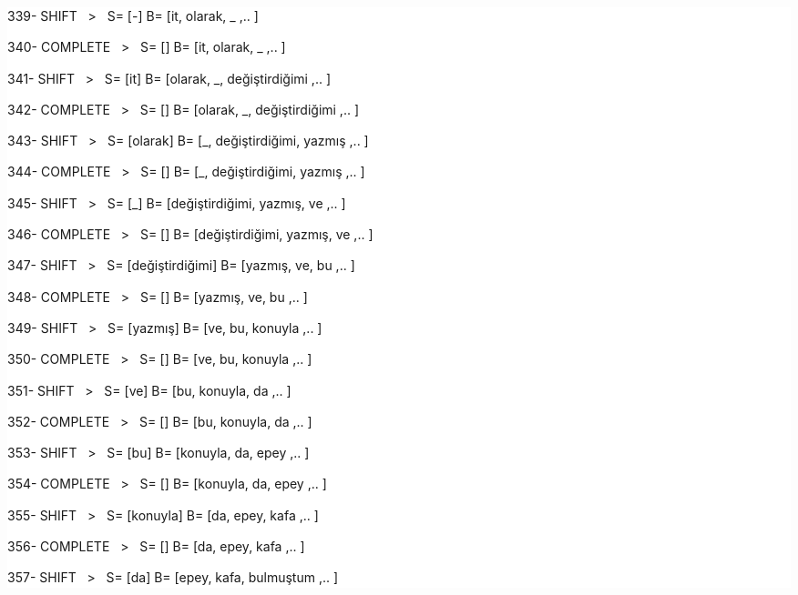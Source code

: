 

339- SHIFT&nbsp;&nbsp;&nbsp;>&nbsp;&nbsp;&nbsp;S= [-]   B= [it, olarak, _ ,.. ]



340- COMPLETE&nbsp;&nbsp;&nbsp;>&nbsp;&nbsp;&nbsp;S= []   B= [it, olarak, _ ,.. ]



341- SHIFT&nbsp;&nbsp;&nbsp;>&nbsp;&nbsp;&nbsp;S= [it]   B= [olarak, _, değiştirdiğimi ,.. ]



342- COMPLETE&nbsp;&nbsp;&nbsp;>&nbsp;&nbsp;&nbsp;S= []   B= [olarak, _, değiştirdiğimi ,.. ]



343- SHIFT&nbsp;&nbsp;&nbsp;>&nbsp;&nbsp;&nbsp;S= [olarak]   B= [_, değiştirdiğimi, yazmış ,.. ]



344- COMPLETE&nbsp;&nbsp;&nbsp;>&nbsp;&nbsp;&nbsp;S= []   B= [_, değiştirdiğimi, yazmış ,.. ]



345- SHIFT&nbsp;&nbsp;&nbsp;>&nbsp;&nbsp;&nbsp;S= [_]   B= [değiştirdiğimi, yazmış, ve ,.. ]



346- COMPLETE&nbsp;&nbsp;&nbsp;>&nbsp;&nbsp;&nbsp;S= []   B= [değiştirdiğimi, yazmış, ve ,.. ]



347- SHIFT&nbsp;&nbsp;&nbsp;>&nbsp;&nbsp;&nbsp;S= [değiştirdiğimi]   B= [yazmış, ve, bu ,.. ]



348- COMPLETE&nbsp;&nbsp;&nbsp;>&nbsp;&nbsp;&nbsp;S= []   B= [yazmış, ve, bu ,.. ]



349- SHIFT&nbsp;&nbsp;&nbsp;>&nbsp;&nbsp;&nbsp;S= [yazmış]   B= [ve, bu, konuyla ,.. ]



350- COMPLETE&nbsp;&nbsp;&nbsp;>&nbsp;&nbsp;&nbsp;S= []   B= [ve, bu, konuyla ,.. ]



351- SHIFT&nbsp;&nbsp;&nbsp;>&nbsp;&nbsp;&nbsp;S= [ve]   B= [bu, konuyla, da ,.. ]



352- COMPLETE&nbsp;&nbsp;&nbsp;>&nbsp;&nbsp;&nbsp;S= []   B= [bu, konuyla, da ,.. ]



353- SHIFT&nbsp;&nbsp;&nbsp;>&nbsp;&nbsp;&nbsp;S= [bu]   B= [konuyla, da, epey ,.. ]



354- COMPLETE&nbsp;&nbsp;&nbsp;>&nbsp;&nbsp;&nbsp;S= []   B= [konuyla, da, epey ,.. ]



355- SHIFT&nbsp;&nbsp;&nbsp;>&nbsp;&nbsp;&nbsp;S= [konuyla]   B= [da, epey, kafa ,.. ]



356- COMPLETE&nbsp;&nbsp;&nbsp;>&nbsp;&nbsp;&nbsp;S= []   B= [da, epey, kafa ,.. ]



357- SHIFT&nbsp;&nbsp;&nbsp;>&nbsp;&nbsp;&nbsp;S= [da]   B= [epey, kafa, bulmuştum ,.. ]


